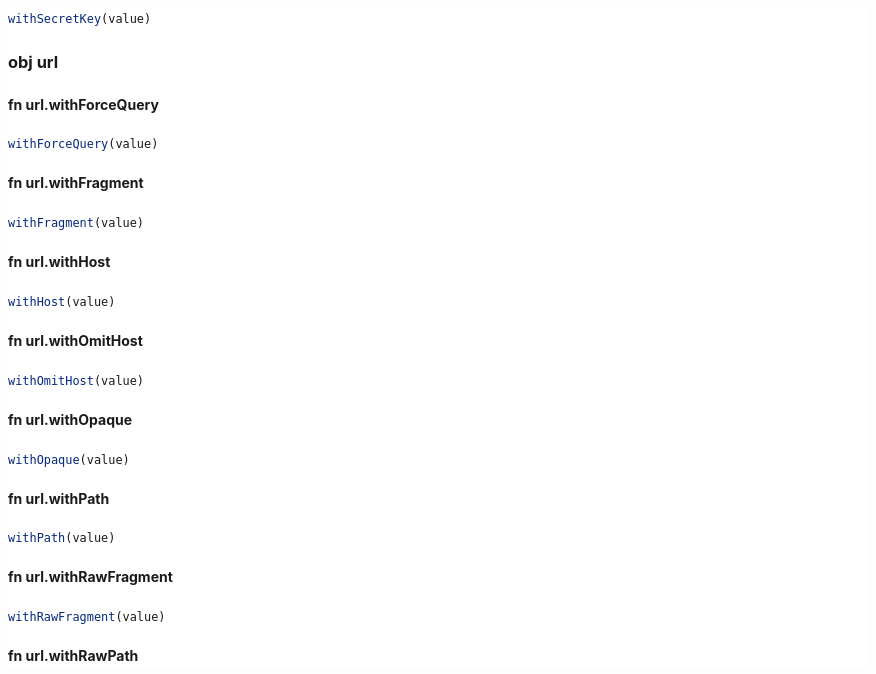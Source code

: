 ```ts
withSecretKey(value)
```



### obj url


#### fn url.withForceQuery

```ts
withForceQuery(value)
```



#### fn url.withFragment

```ts
withFragment(value)
```



#### fn url.withHost

```ts
withHost(value)
```



#### fn url.withOmitHost

```ts
withOmitHost(value)
```



#### fn url.withOpaque

```ts
withOpaque(value)
```



#### fn url.withPath

```ts
withPath(value)
```



#### fn url.withRawFragment

```ts
withRawFragment(value)
```



#### fn url.withRawPath
